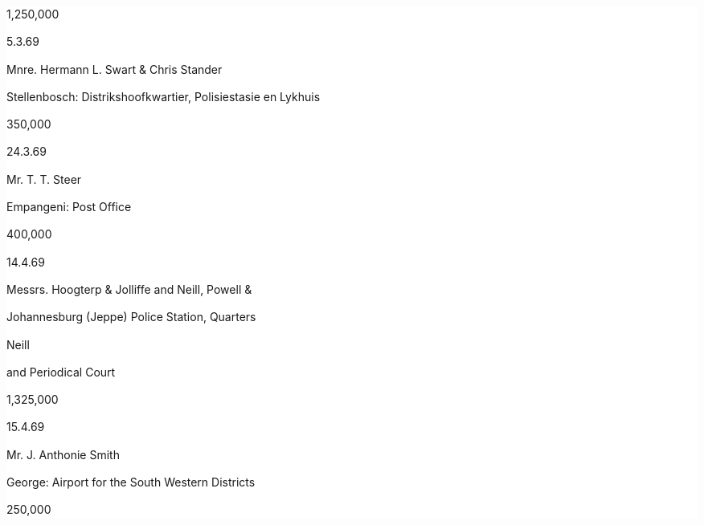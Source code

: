<td><p>1,250,000</p></td>

</tr>

<tr>

<td><p>5.3.69</p></td>

<td><p>Mnre. Hermann L. Swart &amp; Chris Stander</p></td>

<td><p>Stellenbosch: Distrikshoofkwartier, Polisiestasie en Lykhuis</p></td>

<td><p>350,000</p></td>

</tr>

<tr>

<td><p>24.3.69</p></td>

<td><p>Mr. T. T. Steer</p></td>

<td><p>Empangeni: Post Office</p></td>

<td><p>400,000</p></td>

</tr>

<tr>

<td><p>14.4.69</p></td>

<td><p>Messrs. Hoogterp &amp; Jolliffe and Neill, Powell &amp;</p></td>

<td><p>Johannesburg (Jeppe) Police Station, Quarters</p></td>

<td><p></p></td>

</tr>

<tr>

<td><p></p></td>

<td><p>Neill</p></td>

<td><p>and Periodical Court</p></td>

<td><p>1,325,000</p></td>

</tr>

<tr>

<td><p>15.4.69</p></td>

<td><p>Mr. J. Anthonie Smith</p></td>

<td><p>George: Airport for the South Western Districts</p></td>

<td><p>250,000</p></td>

</tr>

<tr>
